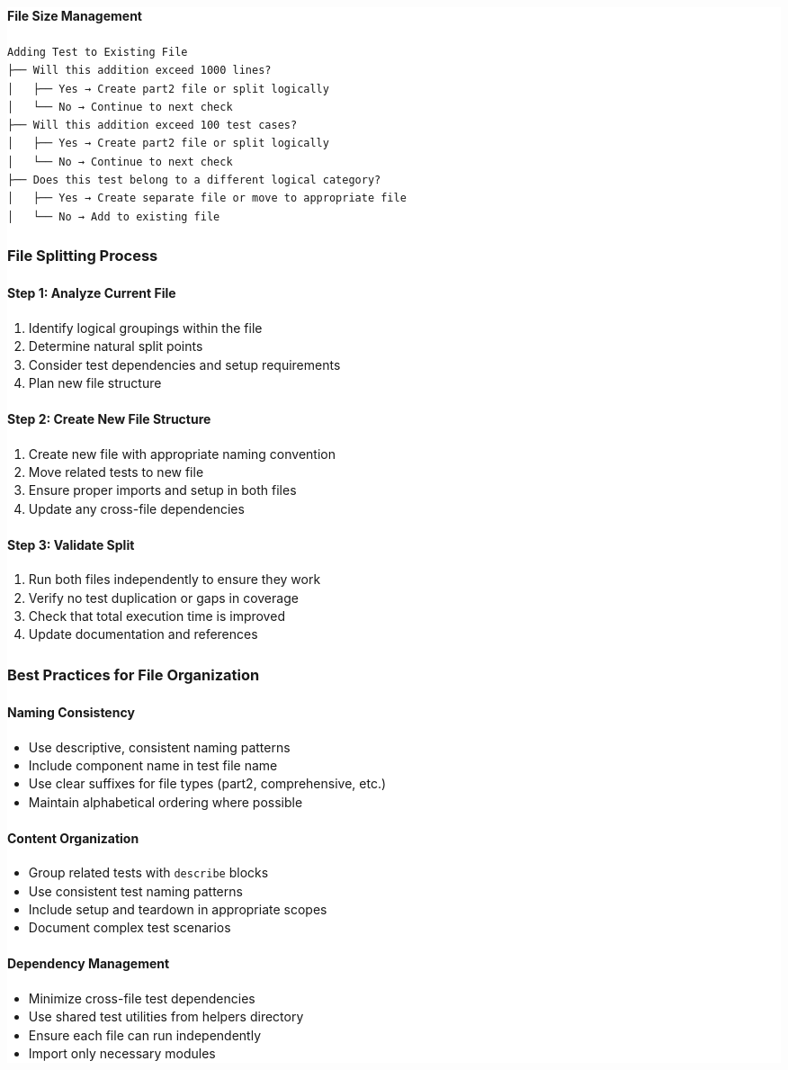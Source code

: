 #### File Size Management

```
Adding Test to Existing File
├── Will this addition exceed 1000 lines?
│   ├── Yes → Create part2 file or split logically
│   └── No → Continue to next check
├── Will this addition exceed 100 test cases?
│   ├── Yes → Create part2 file or split logically
│   └── No → Continue to next check
├── Does this test belong to a different logical category?
│   ├── Yes → Create separate file or move to appropriate file
│   └── No → Add to existing file
```

### File Splitting Process

#### Step 1: Analyze Current File
1. Identify logical groupings within the file
2. Determine natural split points
3. Consider test dependencies and setup requirements
4. Plan new file structure

#### Step 2: Create New File Structure
1. Create new file with appropriate naming convention
2. Move related tests to new file
3. Ensure proper imports and setup in both files
4. Update any cross-file dependencies

#### Step 3: Validate Split
1. Run both files independently to ensure they work
2. Verify no test duplication or gaps in coverage
3. Check that total execution time is improved
4. Update documentation and references

### Best Practices for File Organization

#### Naming Consistency
- Use descriptive, consistent naming patterns
- Include component name in test file name
- Use clear suffixes for file types (part2, comprehensive, etc.)
- Maintain alphabetical ordering where possible

#### Content Organization
- Group related tests with `describe` blocks
- Use consistent test naming patterns
- Include setup and teardown in appropriate scopes
- Document complex test scenarios

#### Dependency Management
- Minimize cross-file test dependencies
- Use shared test utilities from helpers directory
- Ensure each file can run independently
- Import only necessary modules
